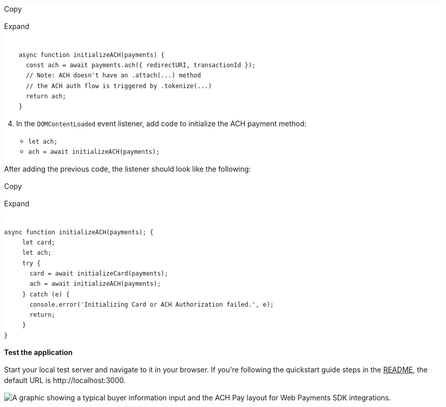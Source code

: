 Copy







Expand











```

    async function initializeACH(payments) {
      const ach = await payments.ach({ redirectURI, transactionId });
      // Note: ACH doesn't have an .attach(...) method
      // the ACH auth flow is triggered by .tokenize(...)
      return ach;
    }
```

4. In the `DOMContentLoaded` event listener, add code to initialize the ACH payment method:


   - `let ach;`
   - `ach = await initializeACH(payments);`

After adding the previous code, the listener should look like the following:

Copy

Expand

```

async function initializeACH(payments); {
     let card;
     let ach;
     try {
       card = await initializeCard(payments);
       ach = await initializeACH(payments);
     } catch (e) {
       console.error('Initializing Card or ACH Authorization failed.', e);
       return;
     }
}
```

**Test the application**

Start your local test server and navigate to it in your browser. If you're following the quickstart guide steps in the [README](https://github.com/square/web-payments-quickstart/blob/main/README.md), the default URL is http://localhost:3000.

![A graphic showing a typical buyer information input and the ACH Pay layout for Web Payments SDK integrations.](https://images.ctfassets.net/1nw4q0oohfju/2O5qKetAk0KvVYRO5YowCp/9a35be9ba824ed8990bc69b7cd566962/name-fields-pay-with-bank-account-button.png?fm=webp)
